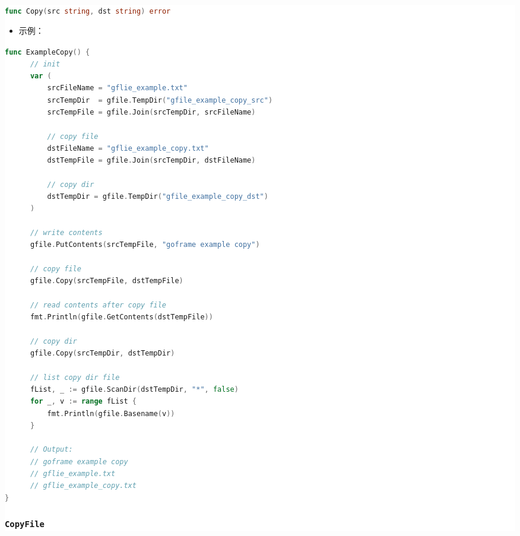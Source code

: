 ```go
func Copy(src string, dst string) error
```

- 示例：









```go
func ExampleCopy() {
      // init
      var (
          srcFileName = "gflie_example.txt"
          srcTempDir  = gfile.TempDir("gfile_example_copy_src")
          srcTempFile = gfile.Join(srcTempDir, srcFileName)

          // copy file
          dstFileName = "gflie_example_copy.txt"
          dstTempFile = gfile.Join(srcTempDir, dstFileName)

          // copy dir
          dstTempDir = gfile.TempDir("gfile_example_copy_dst")
      )

      // write contents
      gfile.PutContents(srcTempFile, "goframe example copy")

      // copy file
      gfile.Copy(srcTempFile, dstTempFile)

      // read contents after copy file
      fmt.Println(gfile.GetContents(dstTempFile))

      // copy dir
      gfile.Copy(srcTempDir, dstTempDir)

      // list copy dir file
      fList, _ := gfile.ScanDir(dstTempDir, "*", false)
      for _, v := range fList {
          fmt.Println(gfile.Basename(v))
      }

      // Output:
      // goframe example copy
      // gflie_example.txt
      // gflie_example_copy.txt
}
```


### `CopyFile`
